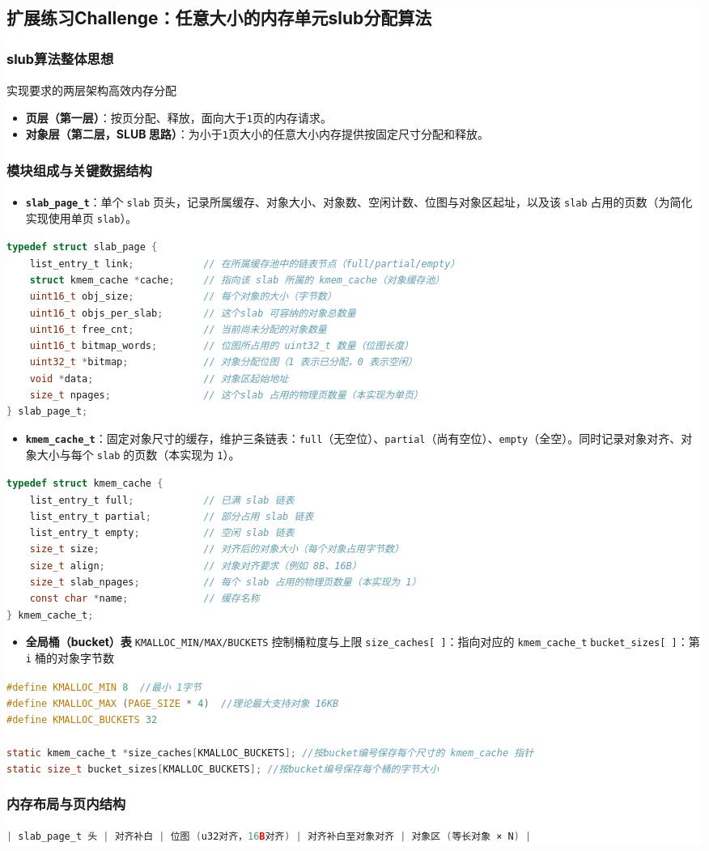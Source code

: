 ## 扩展练习Challenge：任意大小的内存单元slub分配算法

### slub算法整体思想
实现要求的两层架构高效内存分配

- **页层（第一层）**：按页分配、释放，面向大于`1`页的内存请求。
- **对象层（第二层，SLUB 思路）**：为小于`1`页大小的任意大小内存提供按固定尺寸分配和释放。

### 模块组成与关键数据结构
- **`slab_page_t`**：单个 `slab` 页头，记录所属缓存、对象大小、对象数、空闲计数、位图与对象区起址，以及该 `slab` 占用的页数（为简化实现使用单页 `slab`）。
```C
typedef struct slab_page {
    list_entry_t link;            // 在所属缓存池中的链表节点（full/partial/empty）
    struct kmem_cache *cache;     // 指向该 slab 所属的 kmem_cache（对象缓存池）
    uint16_t obj_size;            // 每个对象的大小（字节数）
    uint16_t objs_per_slab;       // 这个slab 可容纳的对象总数量
    uint16_t free_cnt;            // 当前尚未分配的对象数量
    uint16_t bitmap_words;        // 位图所占用的 uint32_t 数量（位图长度）
    uint32_t *bitmap;             // 对象分配位图（1 表示已分配，0 表示空闲）
    void *data;                   // 对象区起始地址
    size_t npages;                // 这个slab 占用的物理页数量（本实现为单页）
} slab_page_t;
```

- **`kmem_cache_t`**：固定对象尺寸的缓存，维护三条链表：`full`（无空位）、`partial`（尚有空位）、`empty`（全空）。同时记录对象对齐、对象大小与每个 `slab` 的页数（本实现为 `1`）。
```C
typedef struct kmem_cache {
    list_entry_t full;            // 已满 slab 链表
    list_entry_t partial;         // 部分占用 slab 链表
    list_entry_t empty;           // 空闲 slab 链表
    size_t size;                  // 对齐后的对象大小（每个对象占用字节数）
    size_t align;                 // 对象对齐要求（例如 8B、16B）
    size_t slab_npages;           // 每个 slab 占用的物理页数量（本实现为 1）
    const char *name;             // 缓存名称
} kmem_cache_t;
```

- **全局桶（bucket）表**
`KMALLOC_MIN/MAX/BUCKETS` 控制桶粒度与上限
`size_caches[ ]`：指向对应的 `kmem_cache_t`
`bucket_sizes[ ]`：第 `i` 桶的对象字节数

```C
#define KMALLOC_MIN 8  //最小 1字节
#define KMALLOC_MAX (PAGE_SIZE * 4)  //理论最大支持对象 16KB
#define KMALLOC_BUCKETS 32 

static kmem_cache_t *size_caches[KMALLOC_BUCKETS]; //按bucket编号保存每个尺寸的 kmem_cache 指针
static size_t bucket_sizes[KMALLOC_BUCKETS]; //按bucket编号保存每个桶的字节大小
```

### 内存布局与页内结构
```C
| slab_page_t 头 | 对齐补白 | 位图 (u32对齐，16B对齐) | 对齐补白至对象对齐 | 对象区 (等长对象 × N) |
```

